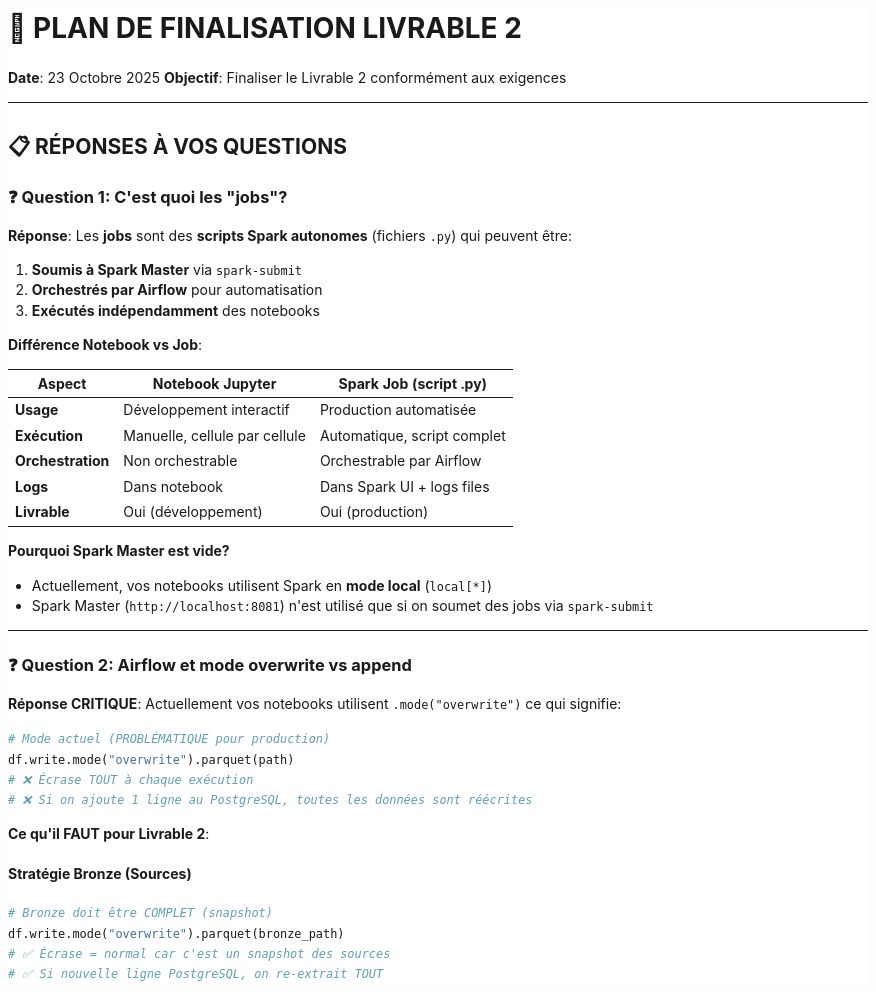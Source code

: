 # 🎯 PLAN DE FINALISATION LIVRABLE 2

**Date**: 23 Octobre 2025
**Objectif**: Finaliser le Livrable 2 conformément aux exigences

---

## 📋 RÉPONSES À VOS QUESTIONS

### ❓ Question 1: C'est quoi les "jobs"?

**Réponse**: Les **jobs** sont des **scripts Spark autonomes** (fichiers `.py`) qui peuvent être:
1. **Soumis à Spark Master** via `spark-submit`
2. **Orchestrés par Airflow** pour automatisation
3. **Exécutés indépendamment** des notebooks

**Différence Notebook vs Job**:

| Aspect | Notebook Jupyter | Spark Job (script .py) |
|--------|------------------|----------------------|
| **Usage** | Développement interactif | Production automatisée |
| **Exécution** | Manuelle, cellule par cellule | Automatique, script complet |
| **Orchestration** | Non orchestrable | Orchestrable par Airflow |
| **Logs** | Dans notebook | Dans Spark UI + logs files |
| **Livrable** | Oui (développement) | Oui (production) |

**Pourquoi Spark Master est vide?**
- Actuellement, vos notebooks utilisent Spark en **mode local** (`local[*]`)
- Spark Master (`http://localhost:8081`) n'est utilisé que si on soumet des jobs via `spark-submit`

---

### ❓ Question 2: Airflow et mode overwrite vs append

**Réponse CRITIQUE**: Actuellement vos notebooks utilisent `.mode("overwrite")` ce qui signifie:

```python
# Mode actuel (PROBLÉMATIQUE pour production)
df.write.mode("overwrite").parquet(path)
# ❌ Écrase TOUT à chaque exécution
# ❌ Si on ajoute 1 ligne au PostgreSQL, toutes les données sont réécrites
```

**Ce qu'il FAUT pour Livrable 2**:

#### Stratégie Bronze (Sources)
```python
# Bronze doit être COMPLET (snapshot)
df.write.mode("overwrite").parquet(bronze_path)
# ✅ Écrase = normal car c'est un snapshot des sources
# ✅ Si nouvelle ligne PostgreSQL, on re-extrait TOUT
```
